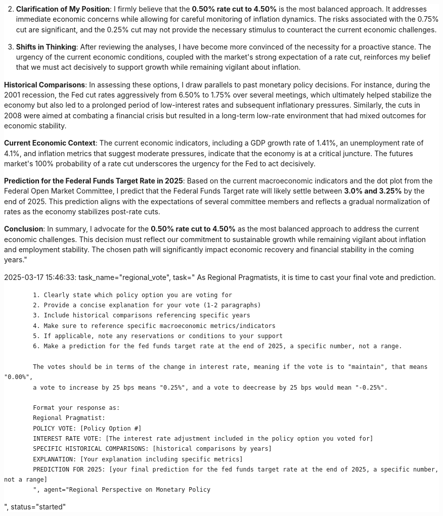 2. **Clarification of My Position**: 
   I firmly believe that the **0.50% rate cut to 4.50%** is the most balanced approach. It addresses immediate economic concerns while allowing for careful monitoring of inflation dynamics. The risks associated with the 0.75% cut are significant, and the 0.25% cut may not provide the necessary stimulus to counteract the current economic challenges. 

3. **Shifts in Thinking**: 
   After reviewing the analyses, I have become more convinced of the necessity for a proactive stance. The urgency of the current economic conditions, coupled with the market's strong expectation of a rate cut, reinforces my belief that we must act decisively to support growth while remaining vigilant about inflation.

**Historical Comparisons**: 
In assessing these options, I draw parallels to past monetary policy decisions. For instance, during the 2001 recession, the Fed cut rates aggressively from 6.50% to 1.75% over several meetings, which ultimately helped stabilize the economy but also led to a prolonged period of low-interest rates and subsequent inflationary pressures. Similarly, the cuts in 2008 were aimed at combating a financial crisis but resulted in a long-term low-rate environment that had mixed outcomes for economic stability.

**Current Economic Context**: 
The current economic indicators, including a GDP growth rate of 1.41%, an unemployment rate of 4.1%, and inflation metrics that suggest moderate pressures, indicate that the economy is at a critical juncture. The futures market's 100% probability of a rate cut underscores the urgency for the Fed to act decisively.

**Prediction for the Federal Funds Target Rate in 2025**: 
Based on the current macroeconomic indicators and the dot plot from the Federal Open Market Committee, I predict that the Federal Funds Target rate will likely settle between **3.0% and 3.25%** by the end of 2025. This prediction aligns with the expectations of several committee members and reflects a gradual normalization of rates as the economy stabilizes post-rate cuts.

**Conclusion**: 
In summary, I advocate for the **0.50% rate cut to 4.50%** as the most balanced approach to address the current economic challenges. This decision must reflect our commitment to sustainable growth while remaining vigilant about inflation and employment stability. The chosen path will significantly impact economic recovery and financial stability in the coming years."

2025-03-17 15:46:33: task_name="regional_vote", task="
            As Regional Pragmatists, it is time to cast your final vote and prediction.
            
            1. Clearly state which policy option you are voting for
            2. Provide a concise explanation for your vote (1-2 paragraphs)
            3. Include historical comparisons referencing specific years
            4. Make sure to reference specific macroeconomic metrics/indicators
            5. If applicable, note any reservations or conditions to your support
            6. Make a prediction for the fed funds target rate at the end of 2025, a specific number, not a range.

            The votes should be in terms of the change in interest rate, meaning if the vote is to "maintain", that means "0.00%",
            a vote to increase by 25 bps means "0.25%", and a vote to deecrease by 25 bps would mean "-0.25%".
            
            Format your response as:
            Regional Pragmatist:
            POLICY VOTE: [Policy Option #]
            INTEREST RATE VOTE: [The interest rate adjustment included in the policy option you voted for]
            SPECIFIC HISTORICAL COMPARISONS: [historical comparisons by years]
            EXPLANATION: [Your explanation including specific metrics]
            PREDICTION FOR 2025: [your final prediction for the fed funds target rate at the end of 2025, a specific number, not a range]
            ", agent="Regional Perspective on Monetary Policy
", status="started"
